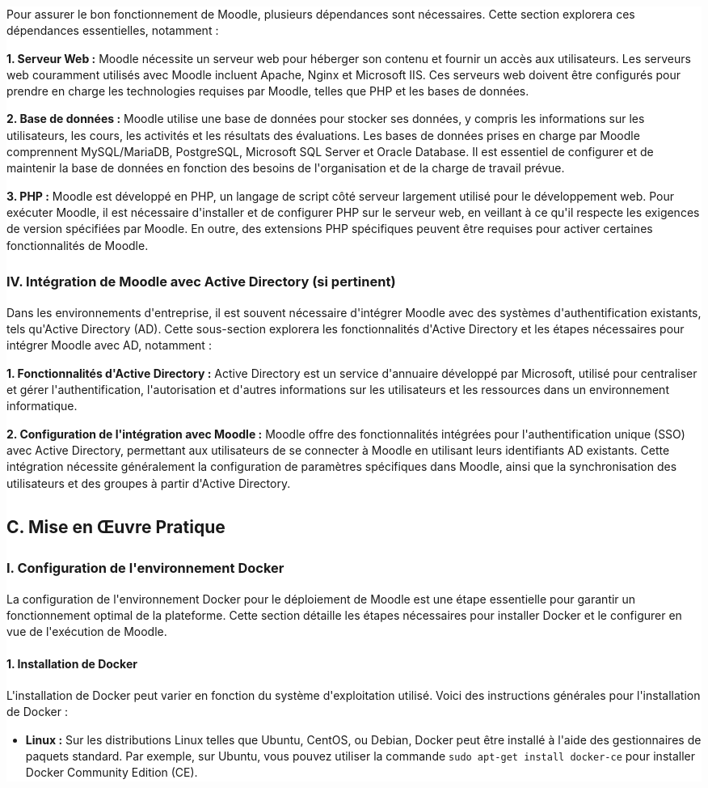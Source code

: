 Pour assurer le bon fonctionnement de Moodle, plusieurs dépendances sont nécessaires. Cette section explorera ces dépendances essentielles, notamment :

**1. Serveur Web :** Moodle nécessite un serveur web pour héberger son contenu et fournir un accès aux utilisateurs. Les serveurs web couramment utilisés avec Moodle incluent Apache, Nginx et Microsoft IIS. Ces serveurs web doivent être configurés pour prendre en charge les technologies requises par Moodle, telles que PHP et les bases de données.

**2. Base de données :** Moodle utilise une base de données pour stocker ses données, y compris les informations sur les utilisateurs, les cours, les activités et les résultats des évaluations. Les bases de données prises en charge par Moodle comprennent MySQL/MariaDB, PostgreSQL, Microsoft SQL Server et Oracle Database. Il est essentiel de configurer et de maintenir la base de données en fonction des besoins de l'organisation et de la charge de travail prévue.

**3. PHP :** Moodle est développé en PHP, un langage de script côté serveur largement utilisé pour le développement web. Pour exécuter Moodle, il est nécessaire d'installer et de configurer PHP sur le serveur web, en veillant à ce qu'il respecte les exigences de version spécifiées par Moodle. En outre, des extensions PHP spécifiques peuvent être requises pour activer certaines fonctionnalités de Moodle.

### IV. Intégration de Moodle avec Active Directory (si pertinent)

Dans les environnements d'entreprise, il est souvent nécessaire d'intégrer Moodle avec des systèmes d'authentification existants, tels qu'Active Directory (AD). Cette sous-section explorera les fonctionnalités d'Active Directory et les étapes nécessaires pour intégrer Moodle avec AD, notamment :

**1. Fonctionnalités d'Active Directory :** Active Directory est un service d'annuaire développé par Microsoft, utilisé pour centraliser et gérer l'authentification, l'autorisation et d'autres informations sur les utilisateurs et les ressources dans un environnement informatique.

**2. Configuration de l'intégration avec Moodle :** Moodle offre des fonctionnalités intégrées pour l'authentification unique (SSO) avec Active Directory, permettant aux utilisateurs de se connecter à Moodle en utilisant leurs identifiants AD existants. Cette intégration nécessite généralement la configuration de paramètres spécifiques dans Moodle, ainsi que la synchronisation des utilisateurs et des groupes à partir d'Active Directory.

## C. Mise en Œuvre Pratique

### I. Configuration de l'environnement Docker

La configuration de l'environnement Docker pour le déploiement de Moodle est une étape essentielle pour garantir un fonctionnement optimal de la plateforme. Cette section détaille les étapes nécessaires pour installer Docker et le configurer en vue de l'exécution de Moodle.

#### 1. Installation de Docker
 
L'installation de Docker peut varier en fonction du système d'exploitation utilisé. Voici des instructions générales pour l'installation de Docker :

- **Linux :** Sur les distributions Linux telles que Ubuntu, CentOS, ou Debian, Docker peut être installé à l'aide des gestionnaires de paquets standard. Par exemple, sur Ubuntu, vous pouvez utiliser la commande `sudo apt-get install docker-ce` pour installer Docker Community Edition (CE).
